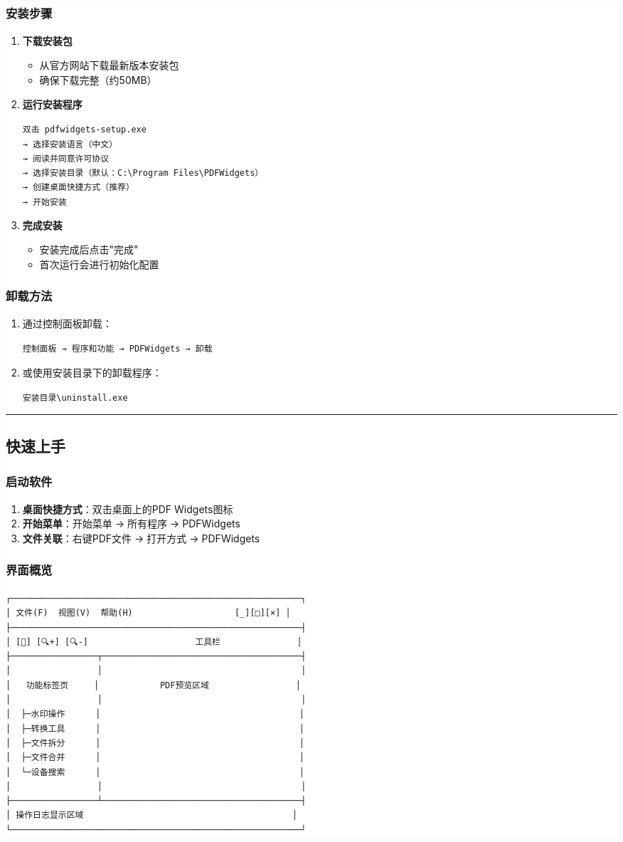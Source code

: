 ### 安装步骤

1. **下载安装包**
   - 从官方网站下载最新版本安装包
   - 确保下载完整（约50MB）

2. **运行安装程序**
   ```
   双击 pdfwidgets-setup.exe
   → 选择安装语言（中文）
   → 阅读并同意许可协议
   → 选择安装目录（默认：C:\Program Files\PDFWidgets）
   → 创建桌面快捷方式（推荐）
   → 开始安装
   ```

3. **完成安装**
   - 安装完成后点击"完成"
   - 首次运行会进行初始化配置

### 卸载方法

1. 通过控制面板卸载：
   ```
   控制面板 → 程序和功能 → PDFWidgets → 卸载
   ```

2. 或使用安装目录下的卸载程序：
   ```
   安装目录\uninstall.exe
   ```

---

## 快速上手

### 启动软件

1. **桌面快捷方式**：双击桌面上的PDF Widgets图标
2. **开始菜单**：开始菜单 → 所有程序 → PDFWidgets
3. **文件关联**：右键PDF文件 → 打开方式 → PDFWidgets

### 界面概览

```
┌─────────────────────────────────────────────────────────┐
│ 文件(F)  视图(V)  帮助(H)                    [_][□][×] │
├─────────────────────────────────────────────────────────┤
│ [📁] [🔍+] [🔍-]                     工具栏               │
├─────────────────┬───────────────────────────────────────┤
│                 │                                       │
│   功能标签页     │            PDF预览区域                 │
│                 │                                       │
│  ├─水印操作      │                                       │
│  ├─转换工具      │                                       │
│  ├─文件拆分      │                                       │
│  ├─文件合并      │                                       │
│  └─设备搜索      │                                       │
│                 │                                       │
├─────────────────┴───────────────────────────────────────┤
│ 操作日志显示区域                                         │
└─────────────────────────────────────────────────────────┘
```
